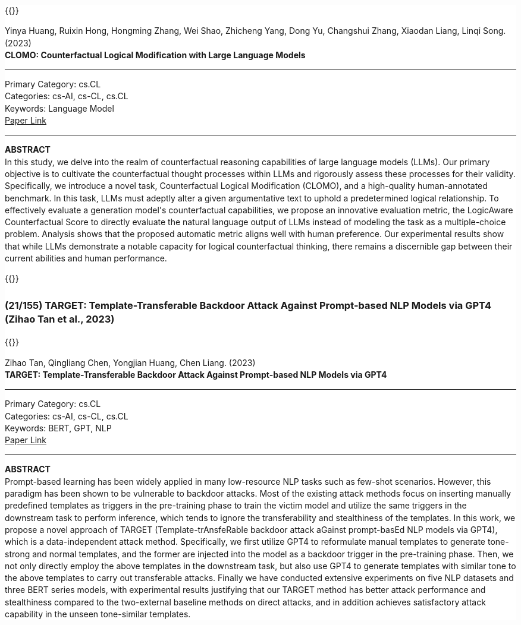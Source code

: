 {{<citation>}}

Yinya Huang, Ruixin Hong, Hongming Zhang, Wei Shao, Zhicheng Yang, Dong Yu, Changshui Zhang, Xiaodan Liang, Linqi Song. (2023)  
**CLOMO: Counterfactual Logical Modification with Large Language Models**  

---
Primary Category: cs.CL  
Categories: cs-AI, cs-CL, cs.CL  
Keywords: Language Model  
[Paper Link](http://arxiv.org/abs/2311.17438v2)  

---


**ABSTRACT**  
In this study, we delve into the realm of counterfactual reasoning capabilities of large language models (LLMs). Our primary objective is to cultivate the counterfactual thought processes within LLMs and rigorously assess these processes for their validity. Specifically, we introduce a novel task, Counterfactual Logical Modification (CLOMO), and a high-quality human-annotated benchmark. In this task, LLMs must adeptly alter a given argumentative text to uphold a predetermined logical relationship. To effectively evaluate a generation model's counterfactual capabilities, we propose an innovative evaluation metric, the LogicAware Counterfactual Score to directly evaluate the natural language output of LLMs instead of modeling the task as a multiple-choice problem. Analysis shows that the proposed automatic metric aligns well with human preference. Our experimental results show that while LLMs demonstrate a notable capacity for logical counterfactual thinking, there remains a discernible gap between their current abilities and human performance.

{{</citation>}}


### (21/155) TARGET: Template-Transferable Backdoor Attack Against Prompt-based NLP Models via GPT4 (Zihao Tan et al., 2023)

{{<citation>}}

Zihao Tan, Qingliang Chen, Yongjian Huang, Chen Liang. (2023)  
**TARGET: Template-Transferable Backdoor Attack Against Prompt-based NLP Models via GPT4**  

---
Primary Category: cs.CL  
Categories: cs-AI, cs-CL, cs.CL  
Keywords: BERT, GPT, NLP  
[Paper Link](http://arxiv.org/abs/2311.17429v1)  

---


**ABSTRACT**  
Prompt-based learning has been widely applied in many low-resource NLP tasks such as few-shot scenarios. However, this paradigm has been shown to be vulnerable to backdoor attacks. Most of the existing attack methods focus on inserting manually predefined templates as triggers in the pre-training phase to train the victim model and utilize the same triggers in the downstream task to perform inference, which tends to ignore the transferability and stealthiness of the templates. In this work, we propose a novel approach of TARGET (Template-trAnsfeRable backdoor attack aGainst prompt-basEd NLP models via GPT4), which is a data-independent attack method. Specifically, we first utilize GPT4 to reformulate manual templates to generate tone-strong and normal templates, and the former are injected into the model as a backdoor trigger in the pre-training phase. Then, we not only directly employ the above templates in the downstream task, but also use GPT4 to generate templates with similar tone to the above templates to carry out transferable attacks. Finally we have conducted extensive experiments on five NLP datasets and three BERT series models, with experimental results justifying that our TARGET method has better attack performance and stealthiness compared to the two-external baseline methods on direct attacks, and in addition achieves satisfactory attack capability in the unseen tone-similar templates.
